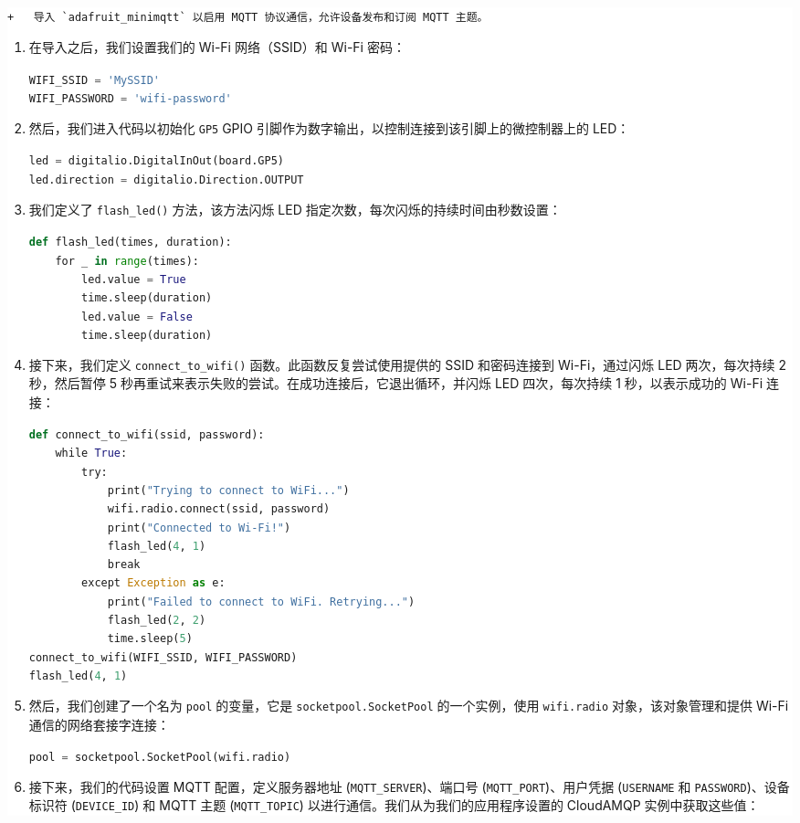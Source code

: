     +   导入 `adafruit_minimqtt` 以启用 MQTT 协议通信，允许设备发布和订阅 MQTT 主题。

1.  在导入之后，我们设置我们的 Wi-Fi 网络（SSID）和 Wi-Fi 密码：

    ```py
    WIFI_SSID = 'MySSID'
    WIFI_PASSWORD = 'wifi-password'
    ```

1.  然后，我们进入代码以初始化 `GP5` GPIO 引脚作为数字输出，以控制连接到该引脚上的微控制器上的 LED：

    ```py
    led = digitalio.DigitalInOut(board.GP5)
    led.direction = digitalio.Direction.OUTPUT
    ```

1.  我们定义了 `flash_led()` 方法，该方法闪烁 LED 指定次数，每次闪烁的持续时间由秒数设置：

    ```py
    def flash_led(times, duration):
        for _ in range(times):
            led.value = True
            time.sleep(duration)
            led.value = False
            time.sleep(duration)
    ```

1.  接下来，我们定义 `connect_to_wifi()` 函数。此函数反复尝试使用提供的 SSID 和密码连接到 Wi-Fi，通过闪烁 LED 两次，每次持续 2 秒，然后暂停 5 秒再重试来表示失败的尝试。在成功连接后，它退出循环，并闪烁 LED 四次，每次持续 1 秒，以表示成功的 Wi-Fi 连接：

    ```py
    def connect_to_wifi(ssid, password):
        while True:
            try:
                print("Trying to connect to WiFi...")
                wifi.radio.connect(ssid, password)
                print("Connected to Wi-Fi!")
                flash_led(4, 1)
                break
            except Exception as e:
                print("Failed to connect to WiFi. Retrying...")
                flash_led(2, 2)
                time.sleep(5)
    connect_to_wifi(WIFI_SSID, WIFI_PASSWORD)
    flash_led(4, 1)
    ```

1.  然后，我们创建了一个名为 `pool` 的变量，它是 `socketpool.SocketPool` 的一个实例，使用 `wifi.radio` 对象，该对象管理和提供 Wi-Fi 通信的网络套接字连接：

    ```py
    pool = socketpool.SocketPool(wifi.radio)
    ```

1.  接下来，我们的代码设置 MQTT 配置，定义服务器地址 (`MQTT_SERVER`)、端口号 (`MQTT_PORT`)、用户凭据 (`USERNAME` 和 `PASSWORD`)、设备标识符 (`DEVICE_ID`) 和 MQTT 主题 (`MQTT_TOPIC`) 以进行通信。我们从为我们的应用程序设置的 CloudAMQP 实例中获取这些值：
